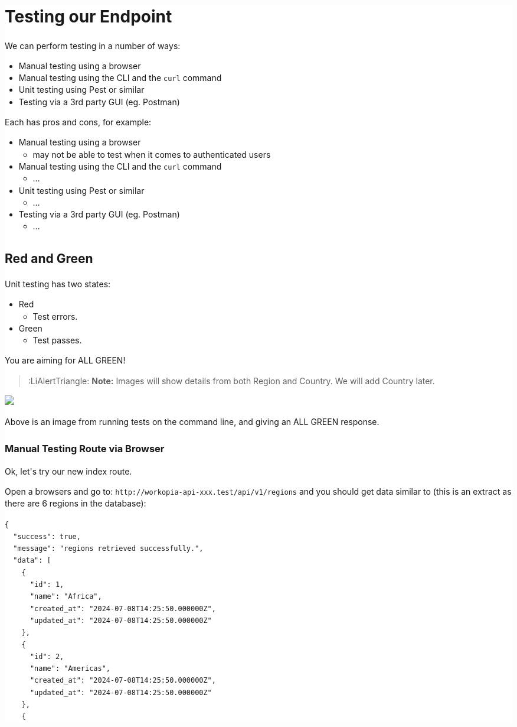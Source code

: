 
<div class="page-break" style="page-break-before: always;"></div>

# Testing our Endpoint

We can perform testing in a number of ways:

- Manual testing using a browser
- Manual testing using the CLI and the `curl` command
- Unit testing using Pest or similar
- Testing via a 3rd party GUI (eg. Postman)

Each has pros and cons, for example:

- Manual testing using a browser
	- may not be able to test when it comes to authenticated users
- Manual testing using the CLI and the `curl` command
	- …
- Unit testing using Pest or similar
	- …
- Testing via a 3rd party GUI (eg. Postman)
	- …

## Red and Green

Unit testing has two states:

- Red
	- Test errors.
- Green
	- Test passes.

You are aiming for ALL GREEN!

> :LiAlertTriangle: **Note:** Images will show details from both Region and Country. We will add Country later.

![](cli-pest-green.png)

Above is an image from running tests on the command line, and giving an ALL GREEN response.

<div class="page-break" style="page-break-before: always;"></div>

### Manual Testing Route via Browser

Ok, let's try our new index route.

Open a browsers and go to: `http://workopia-api-xxx.test/api/v1/regions` and you should get data similar to (this is an extract as there are 6 regions in the database):

```text
{  
  "success": true,  
  "message": "regions retrieved successfully.",  
  "data": [  
    {  
      "id": 1,  
      "name": "Africa",  
      "created_at": "2024-07-08T14:25:50.000000Z",  
      "updated_at": "2024-07-08T14:25:50.000000Z"  
    },  
    {  
      "id": 2,  
      "name": "Americas",  
      "created_at": "2024-07-08T14:25:50.000000Z",  
      "updated_at": "2024-07-08T14:25:50.000000Z"  
    },  
    {  
```